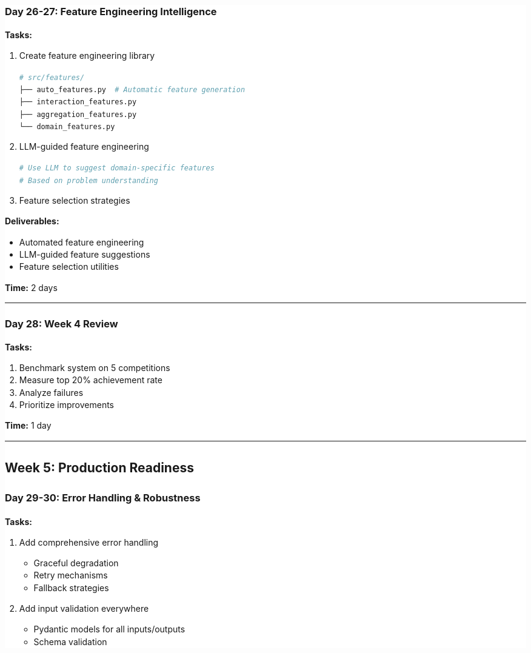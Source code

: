 ### Day 26-27: Feature Engineering Intelligence

**Tasks:**
1. Create feature engineering library
   ```python
   # src/features/
   ├── auto_features.py  # Automatic feature generation
   ├── interaction_features.py
   ├── aggregation_features.py
   └── domain_features.py
   ```

2. LLM-guided feature engineering
   ```python
   # Use LLM to suggest domain-specific features
   # Based on problem understanding
   ```

3. Feature selection strategies

**Deliverables:**
- Automated feature engineering
- LLM-guided feature suggestions
- Feature selection utilities

**Time:** 2 days

---

### Day 28: Week 4 Review

**Tasks:**
1. Benchmark system on 5 competitions
2. Measure top 20% achievement rate
3. Analyze failures
4. Prioritize improvements

**Time:** 1 day

---

## Week 5: Production Readiness

### Day 29-30: Error Handling & Robustness

**Tasks:**
1. Add comprehensive error handling
   - Graceful degradation
   - Retry mechanisms
   - Fallback strategies

2. Add input validation everywhere
   - Pydantic models for all inputs/outputs
   - Schema validation
